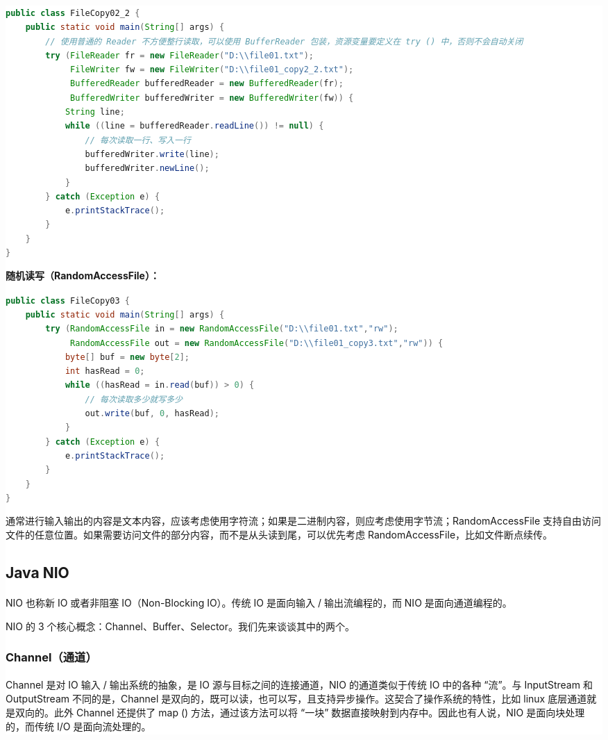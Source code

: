 ```java
public class FileCopy02_2 {
    public static void main(String[] args) {
        // 使用普通的 Reader 不方便整行读取，可以使用 BufferReader 包装，资源变量要定义在 try () 中，否则不会自动关闭
        try (FileReader fr = new FileReader("D:\\file01.txt");
             FileWriter fw = new FileWriter("D:\\file01_copy2_2.txt");
             BufferedReader bufferedReader = new BufferedReader(fr);
             BufferedWriter bufferedWriter = new BufferedWriter(fw)) {
            String line;
            while ((line = bufferedReader.readLine()) != null) {
                // 每次读取一行、写入一行
                bufferedWriter.write(line);
                bufferedWriter.newLine();
            }
        } catch (Exception e) {
            e.printStackTrace();
        }
    }
}
```

**随机读写（RandomAccessFile）：**

```java
public class FileCopy03 {
    public static void main(String[] args) {
        try (RandomAccessFile in = new RandomAccessFile("D:\\file01.txt","rw");
             RandomAccessFile out = new RandomAccessFile("D:\\file01_copy3.txt","rw")) {
            byte[] buf = new byte[2];
            int hasRead = 0;
            while ((hasRead = in.read(buf)) > 0) {
                // 每次读取多少就写多少
                out.write(buf, 0, hasRead);
            }
        } catch (Exception e) {
            e.printStackTrace();
        }
    }
}
```

通常进行输入输出的内容是文本内容，应该考虑使用字符流；如果是二进制内容，则应考虑使用字节流；RandomAccessFile 支持自由访问文件的任意位置。如果需要访问文件的部分内容，而不是从头读到尾，可以优先考虑 RandomAccessFile，比如文件断点续传。

## Java NIO

NIO 也称新 IO 或者非阻塞 IO（Non-Blocking IO）。传统 IO 是面向输入 / 输出流编程的，而 NIO 是面向通道编程的。

NIO 的 3 个核心概念：Channel、Buffer、Selector。我们先来谈谈其中的两个。

### Channel（通道）

Channel 是对 IO 输入 / 输出系统的抽象，是 IO 源与目标之间的连接通道，NIO 的通道类似于传统 IO 中的各种 “流”。与 InputStream 和 OutputStream 不同的是，Channel 是双向的，既可以读，也可以写，且支持异步操作。这契合了操作系统的特性，比如 linux 底层通道就是双向的。此外 Channel 还提供了 map () 方法，通过该方法可以将 “一块” 数据直接映射到内存中。因此也有人说，NIO 是面向块处理的，而传统 I/O 是面向流处理的。
